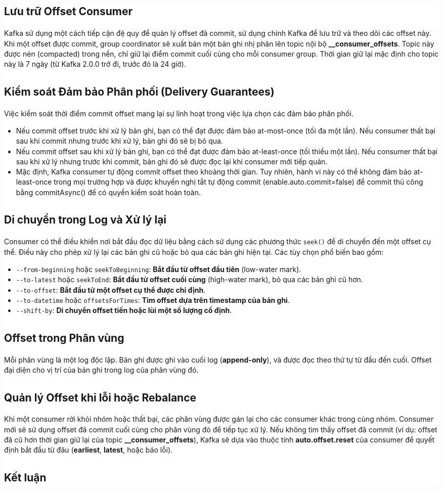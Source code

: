 ## Lưu trữ Offset Consumer

Kafka sử dụng một cách tiếp cận đệ quy để quản lý offset đã commit, sử dụng chính Kafka để lưu trữ và theo dõi các offset này. Khi một offset được commit, group coordinator sẽ xuất bản một bản ghi nhị phân lên topic nội bộ **__consumer_offsets**. Topic này được nén (compacted) trong nền, chỉ giữ lại điểm commit cuối cùng cho mỗi consumer group. Thời gian giữ lại mặc định cho topic này là 7 ngày (từ Kafka 2.0.0 trở đi, trước đó là 24 giờ).


## Kiểm soát Đảm bảo Phân phối (Delivery Guarantees)

Việc kiểm soát thời điểm commit offset mang lại sự linh hoạt trong việc lựa chọn các đảm bảo phân phối.

- Nếu commit offset trước khi xử lý bản ghi, bạn có thể đạt được đảm bảo at-most-once (tối đa một lần). Nếu consumer thất bại sau khi commit nhưng trước khi xử lý, bản ghi đó sẽ bị bỏ qua.
- Nếu commit offset sau khi xử lý bản ghi, bạn có thể đạt được đảm bảo at-least-once (tối thiểu một lần). Nếu consumer thất bại sau khi xử lý nhưng trước khi commit, bản ghi đó sẽ được đọc lại khi consumer mới tiếp quản.
- Mặc định, Kafka consumer tự động commit offset theo khoảng thời gian. Tuy nhiên, hành vi này có thể không đảm bảo at-least-once trong mọi trường hợp và được khuyến nghị tắt tự động commit (enable.auto.commit=false) để commit thủ công bằng commitAsync() để có quyền kiểm soát hoàn toàn.

## Di chuyển trong Log và Xử lý lại

Consumer có thể điều khiển nơi bắt đầu đọc dữ liệu bằng cách sử dụng các phương thức `seek()` để di chuyển đến một offset cụ thể. Điều này cho phép xử lý lại các bản ghi cũ hoặc bỏ qua các bản ghi hiện tại. Các tùy chọn phổ biến bao gồm:
- `--from-beginning` hoặc `seekToBeginning`: **Bắt đầu từ offset đầu tiên** (low-water mark).
- `--to-latest` hoặc `seekToEnd`: **Bắt đầu từ offset cuối cùng** (high-water mark), bỏ qua các bản ghi cũ hơn.
- `--to-offset`: **Bắt đầu từ một offset cụ thể được chỉ định**.
- `--to-datetime` hoặc `offsetsForTimes`: **Tìm offset dựa trên timestamp của bản ghi**.
- `--shift-by`: **Di chuyển offset tiến hoặc lùi một số lượng cố định**.

## Offset trong Phân vùng

Mỗi phân vùng là một log độc lập. Bản ghi được ghi vào cuối log (**append-only**), và được đọc theo thứ tự từ đầu đến cuối. Offset đại diện cho vị trí của bản ghi trong log của phân vùng đó.

## Quản lý Offset khi lỗi hoặc Rebalance

Khi một consumer rời khỏi nhóm hoặc thất bại, các phân vùng được gán lại cho các consumer khác trong cùng nhóm. Consumer mới sẽ sử dụng offset đã commit cuối cùng cho phân vùng đó để tiếp tục xử lý. Nếu không tìm thấy offset đã commit (ví dụ: offset đã cũ hơn thời gian giữ lại của topic **__consumer_offsets**), Kafka sẽ dựa vào thuộc tính **auto.offset.reset** của consumer để quyết định bắt đầu từ đâu (**earliest**, **latest**, hoặc báo lỗi).

## Kết luận
